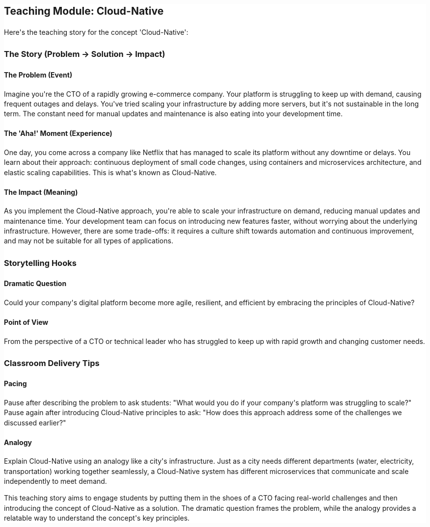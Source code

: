 
## Teaching Module: Cloud-Native
Here's the teaching story for the concept 'Cloud-Native':

### The Story (Problem -> Solution -> Impact)

#### The Problem (Event)
Imagine you're the CTO of a rapidly growing e-commerce company. Your platform is struggling to keep up with demand, causing frequent outages and delays. You've tried scaling your infrastructure by adding more servers, but it's not sustainable in the long term. The constant need for manual updates and maintenance is also eating into your development time.

#### The 'Aha!' Moment (Experience)
One day, you come across a company like Netflix that has managed to scale its platform without any downtime or delays. You learn about their approach: continuous deployment of small code changes, using containers and microservices architecture, and elastic scaling capabilities. This is what's known as Cloud-Native.

#### The Impact (Meaning)
As you implement the Cloud-Native approach, you're able to scale your infrastructure on demand, reducing manual updates and maintenance time. Your development team can focus on introducing new features faster, without worrying about the underlying infrastructure. However, there are some trade-offs: it requires a culture shift towards automation and continuous improvement, and may not be suitable for all types of applications.

### Storytelling Hooks

#### Dramatic Question
Could your company's digital platform become more agile, resilient, and efficient by embracing the principles of Cloud-Native?

#### Point of View
From the perspective of a CTO or technical leader who has struggled to keep up with rapid growth and changing customer needs.

### Classroom Delivery Tips

#### Pacing
Pause after describing the problem to ask students: "What would you do if your company's platform was struggling to scale?" 
Pause again after introducing Cloud-Native principles to ask: "How does this approach address some of the challenges we discussed earlier?"

#### Analogy
Explain Cloud-Native using an analogy like a city's infrastructure. Just as a city needs different departments (water, electricity, transportation) working together seamlessly, a Cloud-Native system has different microservices that communicate and scale independently to meet demand.

This teaching story aims to engage students by putting them in the shoes of a CTO facing real-world challenges and then introducing the concept of Cloud-Native as a solution. The dramatic question frames the problem, while the analogy provides a relatable way to understand the concept's key principles.
